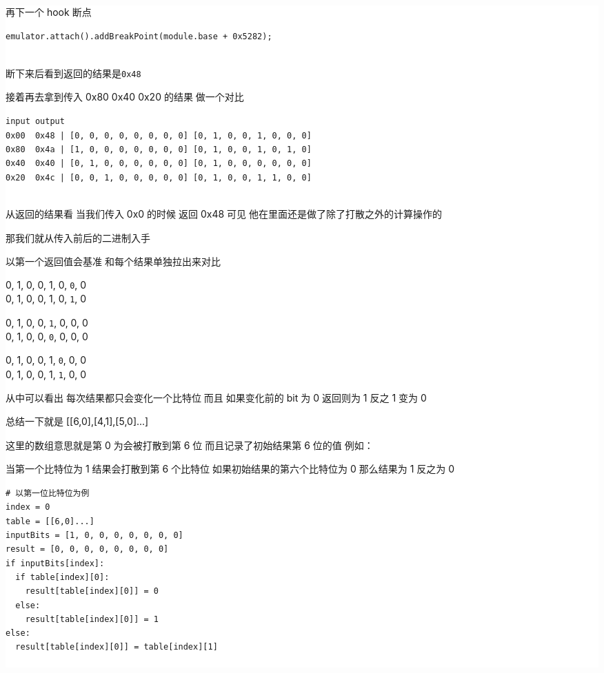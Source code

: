 再下一个 hook 断点

```
emulator.attach().addBreakPoint(module.base + 0x5282);


```

断下来后看到返回的结果是`0x48`

接着再去拿到传入 0x80 0x40 0x20 的结果 做一个对比

```
input output
0x00  0x48 | [0, 0, 0, 0, 0, 0, 0, 0] [0, 1, 0, 0, 1, 0, 0, 0]
0x80  0x4a | [1, 0, 0, 0, 0, 0, 0, 0] [0, 1, 0, 0, 1, 0, 1, 0]
0x40  0x40 | [0, 1, 0, 0, 0, 0, 0, 0] [0, 1, 0, 0, 0, 0, 0, 0]
0x20  0x4c | [0, 0, 1, 0, 0, 0, 0, 0] [0, 1, 0, 0, 1, 1, 0, 0]


```

从返回的结果看 当我们传入 0x0 的时候 返回 0x48 可见 他在里面还是做了除了打散之外的计算操作的

那我们就从传入前后的二进制入手

以第一个返回值会基准 和每个结果单独拉出来对比

0, 1, 0, 0, 1, 0, `0`, 0  
0, 1, 0, 0, 1, 0, `1`, 0

0, 1, 0, 0, `1`, 0, 0, 0  
0, 1, 0, 0, `0`, 0, 0, 0

0, 1, 0, 0, 1, `0`, 0, 0  
0, 1, 0, 0, 1, `1`, 0, 0

从中可以看出 每次结果都只会变化一个比特位 而且 如果变化前的 bit 为 0 返回则为 1 反之 1 变为 0

总结一下就是 [[6,0],[4,1],[5,0]...]

这里的数组意思就是第 0 为会被打散到第 6 位 而且记录了初始结果第 6 位的值 例如：

当第一个比特位为 1 结果会打散到第 6 个比特位 如果初始结果的第六个比特位为 0 那么结果为 1 反之为 0

```
# 以第一位比特位为例
index = 0
table = [[6,0]...]
inputBits = [1, 0, 0, 0, 0, 0, 0, 0]
result = [0, 0, 0, 0, 0, 0, 0, 0]
if inputBits[index]:
  if table[index][0]:
    result[table[index][0]] = 0
  else:
    result[table[index][0]] = 1
else:
  result[table[index][0]] = table[index][1]


```
